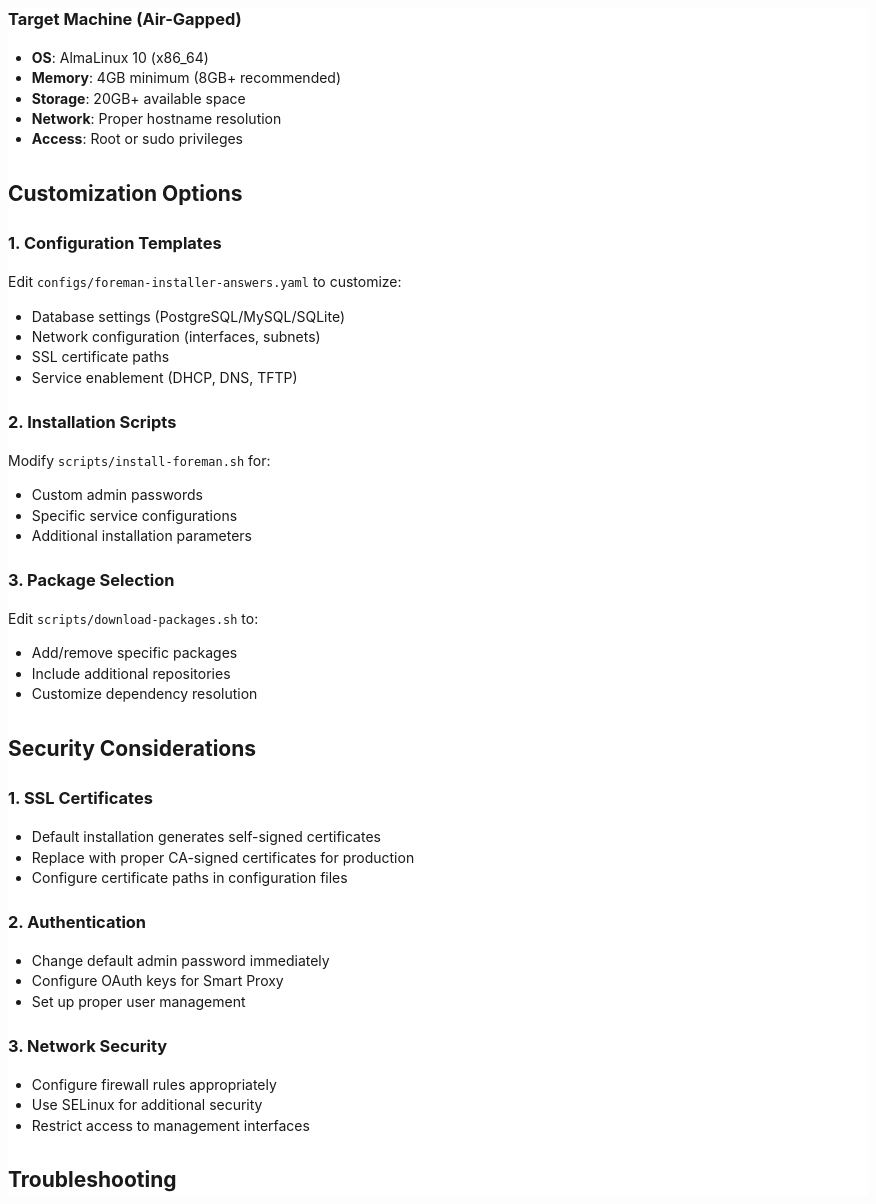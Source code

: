 ### Target Machine (Air-Gapped)
- **OS**: AlmaLinux 10 (x86_64)
- **Memory**: 4GB minimum (8GB+ recommended)
- **Storage**: 20GB+ available space
- **Network**: Proper hostname resolution
- **Access**: Root or sudo privileges

## Customization Options

### 1. Configuration Templates
Edit `configs/foreman-installer-answers.yaml` to customize:
- Database settings (PostgreSQL/MySQL/SQLite)
- Network configuration (interfaces, subnets)
- SSL certificate paths
- Service enablement (DHCP, DNS, TFTP)

### 2. Installation Scripts
Modify `scripts/install-foreman.sh` for:
- Custom admin passwords
- Specific service configurations
- Additional installation parameters

### 3. Package Selection
Edit `scripts/download-packages.sh` to:
- Add/remove specific packages
- Include additional repositories
- Customize dependency resolution

## Security Considerations

### 1. SSL Certificates
- Default installation generates self-signed certificates
- Replace with proper CA-signed certificates for production
- Configure certificate paths in configuration files

### 2. Authentication
- Change default admin password immediately
- Configure OAuth keys for Smart Proxy
- Set up proper user management

### 3. Network Security
- Configure firewall rules appropriately
- Use SELinux for additional security
- Restrict access to management interfaces

## Troubleshooting
